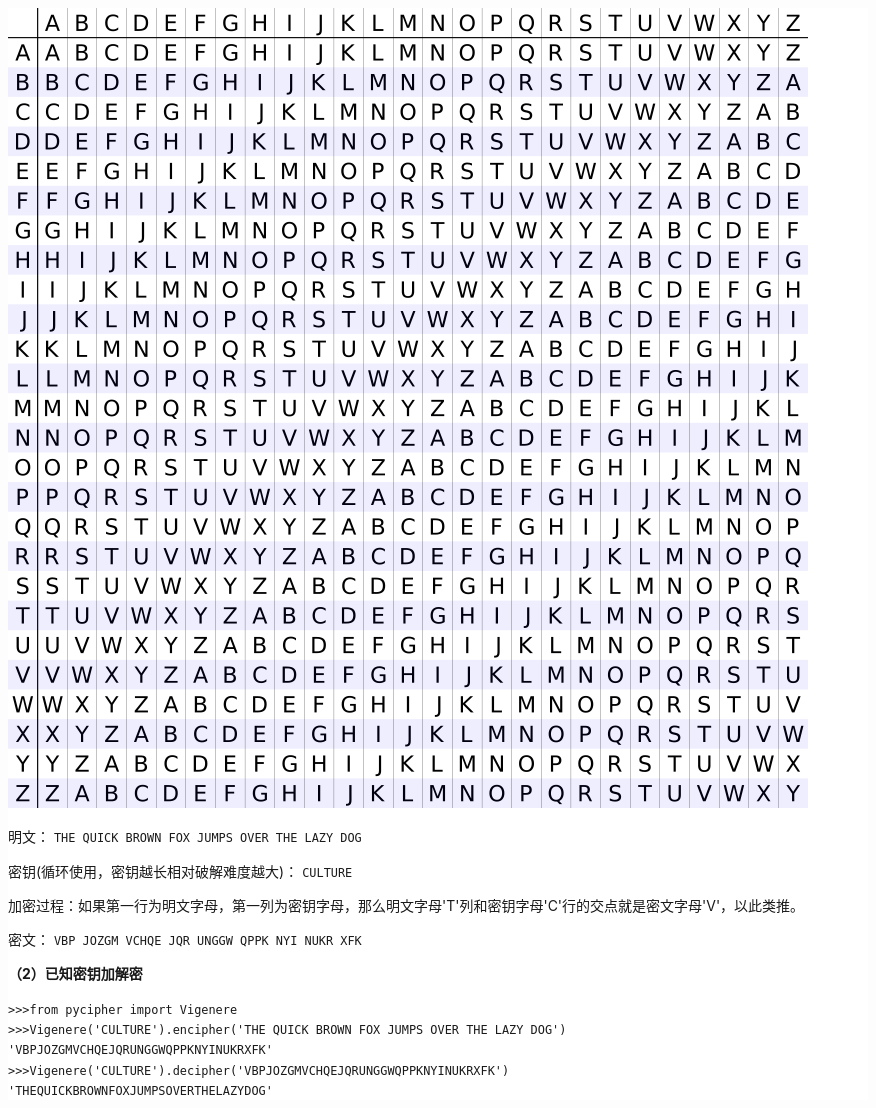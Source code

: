 ![img](Untitled.assets/2016071103251647158.png)

明文： `THE QUICK BROWN FOX JUMPS OVER THE LAZY DOG`

密钥(循环使用，密钥越长相对破解难度越大)： `CULTURE`

加密过程：如果第一行为明文字母，第一列为密钥字母，那么明文字母'T'列和密钥字母'C'行的交点就是密文字母'V'，以此类推。

密文： `VBP JOZGM VCHQE JQR UNGGW QPPK NYI NUKR XFK`

**（2）已知密钥加解密**

```
>>>from pycipher import Vigenere
>>>Vigenere('CULTURE').encipher('THE QUICK BROWN FOX JUMPS OVER THE LAZY DOG')
'VBPJOZGMVCHQEJQRUNGGWQPPKNYINUKRXFK'
>>>Vigenere('CULTURE').decipher('VBPJOZGMVCHQEJQRUNGGWQPPKNYINUKRXFK')
'THEQUICKBROWNFOXJUMPSOVERTHELAZYDOG'
```
